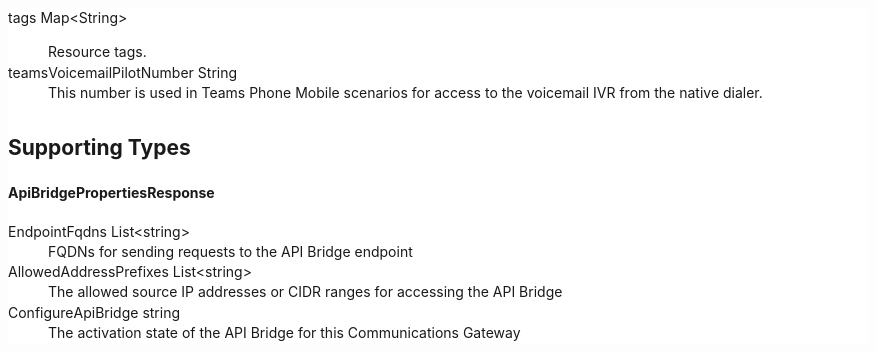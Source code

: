 <a data-swiftype-name="resource-property" data-swiftype-type="text" href="#tags_yaml" style="color: inherit; text-decoration: inherit;">tags</a>
</span>
        <span class="property-indicator"></span>
        <span class="property-type">Map&lt;String&gt;</span>
    </dt>
    <dd>Resource tags.</dd><dt class="property-"
            title="">
        <span id="teamsvoicemailpilotnumber_yaml">
<a data-swiftype-name="resource-property" data-swiftype-type="text" href="#teamsvoicemailpilotnumber_yaml" style="color: inherit; text-decoration: inherit;">teams<wbr>Voicemail<wbr>Pilot<wbr>Number</a>
</span>
        <span class="property-indicator"></span>
        <span class="property-type">String</span>
    </dt>
    <dd>This number is used in Teams Phone Mobile scenarios for access to the voicemail IVR from the native dialer.</dd></dl>
</pulumi-choosable>
</div>




## Supporting Types


<h4 id="apibridgepropertiesresponse">Api<wbr>Bridge<wbr>Properties<wbr>Response</h4>



<div>
<pulumi-choosable type="language" values="csharp">
<dl class="resources-properties"><dt class="property-required"
            title="Required">
        <span id="endpointfqdns_csharp">
<a data-swiftype-name="resource-property" data-swiftype-type="text" href="#endpointfqdns_csharp" style="color: inherit; text-decoration: inherit;">Endpoint<wbr>Fqdns</a>
</span>
        <span class="property-indicator"></span>
        <span class="property-type">List&lt;string&gt;</span>
    </dt>
    <dd>FQDNs for sending requests to the API Bridge endpoint</dd><dt class="property-optional"
            title="Optional">
        <span id="allowedaddressprefixes_csharp">
<a data-swiftype-name="resource-property" data-swiftype-type="text" href="#allowedaddressprefixes_csharp" style="color: inherit; text-decoration: inherit;">Allowed<wbr>Address<wbr>Prefixes</a>
</span>
        <span class="property-indicator"></span>
        <span class="property-type">List&lt;string&gt;</span>
    </dt>
    <dd>The allowed source IP addresses or CIDR ranges for accessing the API Bridge</dd><dt class="property-optional"
            title="Optional">
        <span id="configureapibridge_csharp">
<a data-swiftype-name="resource-property" data-swiftype-type="text" href="#configureapibridge_csharp" style="color: inherit; text-decoration: inherit;">Configure<wbr>Api<wbr>Bridge</a>
</span>
        <span class="property-indicator"></span>
        <span class="property-type">string</span>
    </dt>
    <dd>The activation state of the API Bridge for this Communications Gateway</dd></dl>
</pulumi-choosable>
</div>
